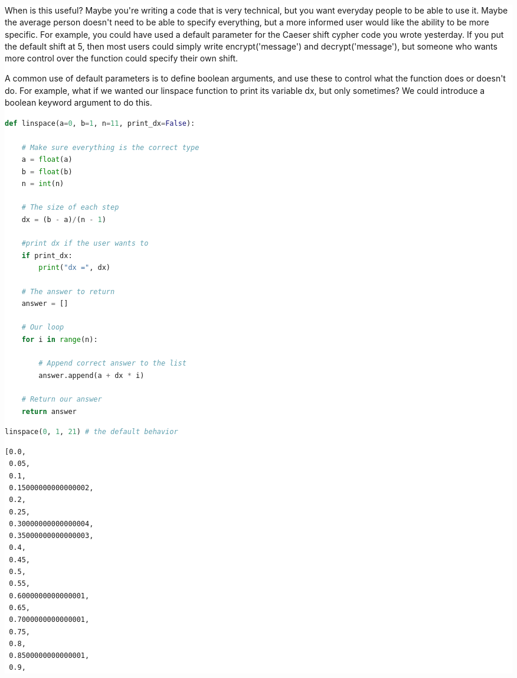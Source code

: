 

When is this useful? Maybe you're writing a code that is very technical, but you want everyday people to be able to use it. Maybe the average person doesn't need to be able to specify everything, but a more informed user would like the ability to be more specific. For example, you could have used a default parameter for the Caeser shift cypher code you wrote yesterday. If you put the default shift at 5, then most users could simply write encrypt('message') and decrypt('message'), but someone who wants more control over the function could specify their own shift.

A common use of default parameters is to define boolean arguments, and use these to control what the function does or doesn't do. For example, what if we wanted our linspace function to print its variable dx, but only sometimes? We could introduce a boolean keyword argument to do this. 


```python
def linspace(a=0, b=1, n=11, print_dx=False):
    
    # Make sure everything is the correct type
    a = float(a)
    b = float(b)
    n = int(n)
    
    # The size of each step
    dx = (b - a)/(n - 1)
    
    #print dx if the user wants to
    if print_dx:
        print("dx =", dx)
    
    # The answer to return
    answer = []
    
    # Our loop
    for i in range(n):
        
        # Append correct answer to the list
        answer.append(a + dx * i)
        
    # Return our answer
    return answer
```


```python
linspace(0, 1, 21) # the default behavior
```




    [0.0,
     0.05,
     0.1,
     0.15000000000000002,
     0.2,
     0.25,
     0.30000000000000004,
     0.35000000000000003,
     0.4,
     0.45,
     0.5,
     0.55,
     0.6000000000000001,
     0.65,
     0.7000000000000001,
     0.75,
     0.8,
     0.8500000000000001,
     0.9,
